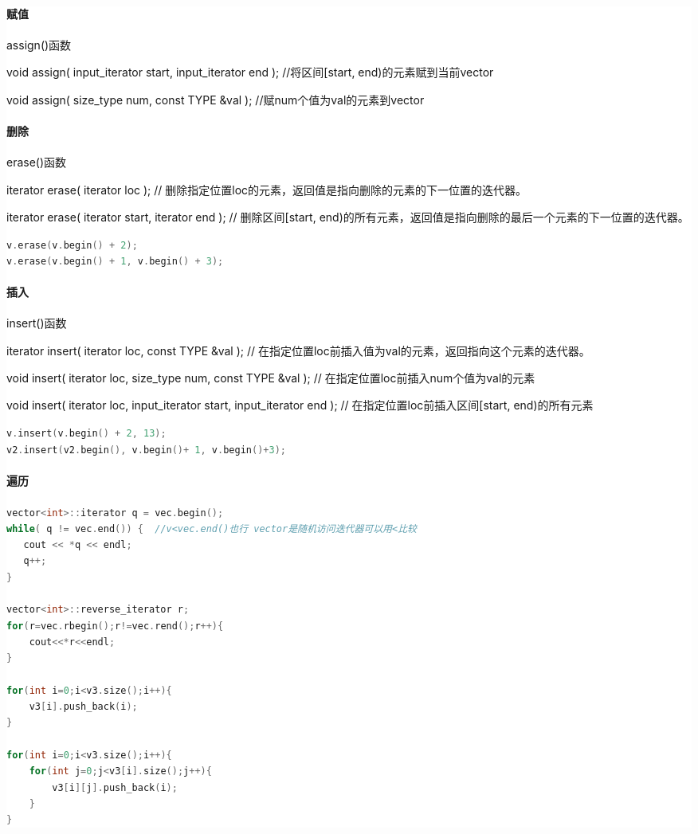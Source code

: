 #### 赋值

assign()函数

void assign( input_iterator start, input_iterator end );    //将区间[start, end)的元素赋到当前vector

void assign( size_type num, const TYPE &val );   //赋num个值为val的元素到vector

#### 删除

erase()函数

iterator erase( iterator loc );    // 删除指定位置loc的元素，返回值是指向删除的元素的下一位置的迭代器。

iterator erase( iterator start, iterator end );   // 删除区间[start, end)的所有元素，返回值是指向删除的最后一个元素的下一位置的迭代器。

```c++
v.erase(v.begin() + 2);
v.erase(v.begin() + 1, v.begin() + 3);
```

#### 插入

insert()函数

iterator insert( iterator loc, const TYPE &val );    // 在指定位置loc前插入值为val的元素，返回指向这个元素的迭代器。

void insert( iterator loc, size_type num, const TYPE &val );    // 在指定位置loc前插入num个值为val的元素 

void insert( iterator loc, input_iterator start, input_iterator end );   // 在指定位置loc前插入区间[start, end)的所有元素

```c++
v.insert(v.begin() + 2, 13);
v2.insert(v2.begin(), v.begin()+ 1, v.begin()+3);
```

#### 遍历

```c++
vector<int>::iterator q = vec.begin();
while( q != vec.end()) {  //v<vec.end()也行 vector是随机访问迭代器可以用<比较 
   cout << *q << endl;
   q++;
}

vector<int>::reverse_iterator r;
for(r=vec.rbegin();r!=vec.rend();r++){
	cout<<*r<<endl;
}

for(int i=0;i<v3.size();i++){
	v3[i].push_back(i);
} 

for(int i=0;i<v3.size();i++){
	for(int j=0;j<v3[i].size();j++){
		v3[i][j].push_back(i);
	}
} 
```
